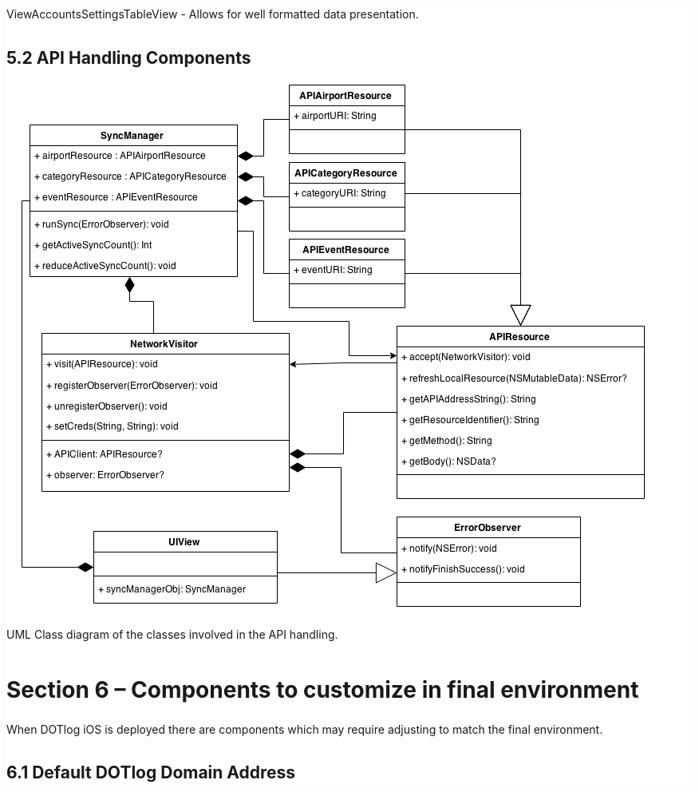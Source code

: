 ViewAccountsSettingsTableView - Allows for well formatted data presentation.

## 5.2 API Handling Components



![API Sync UML](/Documentation/Assets/iOSSyncUML.png)

UML Class diagram of the classes involved in the API handling.

# **Section 6 – Components to customize in final environment**

When DOTlog iOS is deployed there are components which may require adjusting to match the final environment.

## 6.1 Default DOTlog Domain Address
